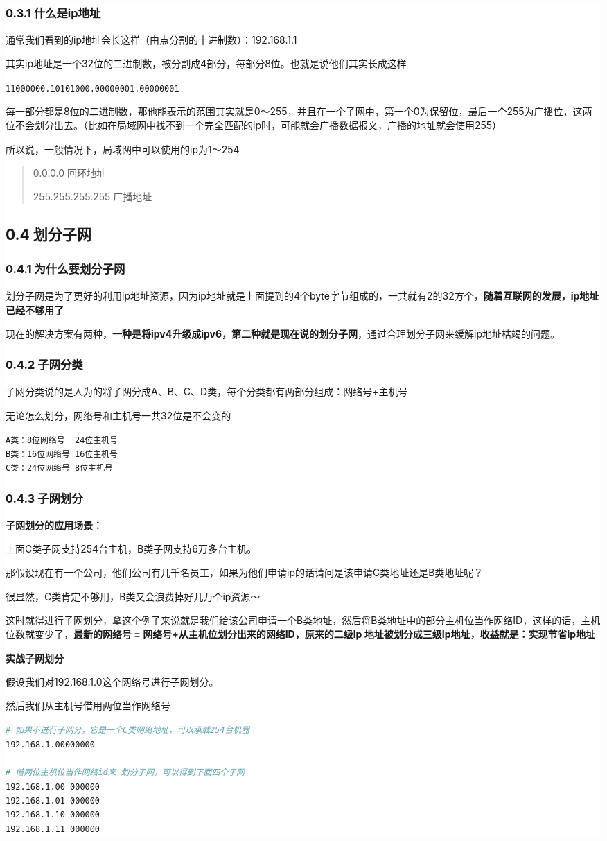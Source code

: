 ### 0.3.1 什么是ip地址
通常我们看到的ip地址会长这样（由点分割的十进制数）：192.168.1.1

其实ip地址是一个32位的二进制数，被分割成4部分，每部分8位。也就是说他们其实长成这样
```bash
11000000.10101000.00000001.00000001
```

每一部分都是8位的二进制数，那他能表示的范围其实就是0～255，并且在一个子网中，第一个0为保留位，最后一个255为广播位，这两位不会划分出去。（比如在局域网中找不到一个完全匹配的ip时，可能就会广播数据报文，广播的地址就会使用255）

所以说，一般情况下，局域网中可以使用的ip为1～254

> 0.0.0.0 回环地址
>
> 255.255.255.255 广播地址

## 0.4 划分子网
### 0.4.1 为什么要划分子网
划分子网是为了更好的利用ip地址资源，因为ip地址就是上面提到的4个byte字节组成的，一共就有2的32方个，**随着互联网的发展，ip地址已经不够用了**

现在的解决方案有两种，**一种是将ipv4升级成ipv6，第二种就是现在说的划分子网**，通过合理划分子网来缓解ip地址枯竭的问题。

### 0.4.2 子网分类
子网分类说的是人为的将子网分成A、B、C、D类，每个分类都有两部分组成：网络号+主机号

无论怎么划分，网络号和主机号一共32位是不会变的
```bash
A类：8位网络号  24位主机号
B类：16位网络号 16位主机号
C类：24位网络号 8位主机号
```

### 0.4.3 子网划分

**子网划分的应用场景：**

上面C类子网支持254台主机，B类子网支持6万多台主机。

那假设现在有一个公司，他们公司有几千名员工，如果为他们申请ip的话请问是该申请C类地址还是B类地址呢？

很显然，C类肯定不够用，B类又会浪费掉好几万个ip资源～

这时就得进行子网划分，拿这个例子来说就是我们给该公司申请一个B类地址，然后将B类地址中的部分主机位当作网络ID，这样的话，主机位数就变少了，**最新的网络号 = 网络号+从主机位划分出来的网络ID，原来的二级Ip 地址被划分成三级Ip地址，收益就是：实现节省ip地址**

**实战子网划分**

假设我们对192.168.1.0这个网络号进行子网划分。

然后我们从主机号借用两位当作网络号

```bash
# 如果不进行子网分，它是一个C类网络地址，可以承载254台机器
192.168.1.00000000

# 借两位主机位当作网络id来 划分子网，可以得到下面四个子网
192.168.1.00 000000
192.168.1.01 000000
192.168.1.10 000000
192.168.1.11 000000
```
